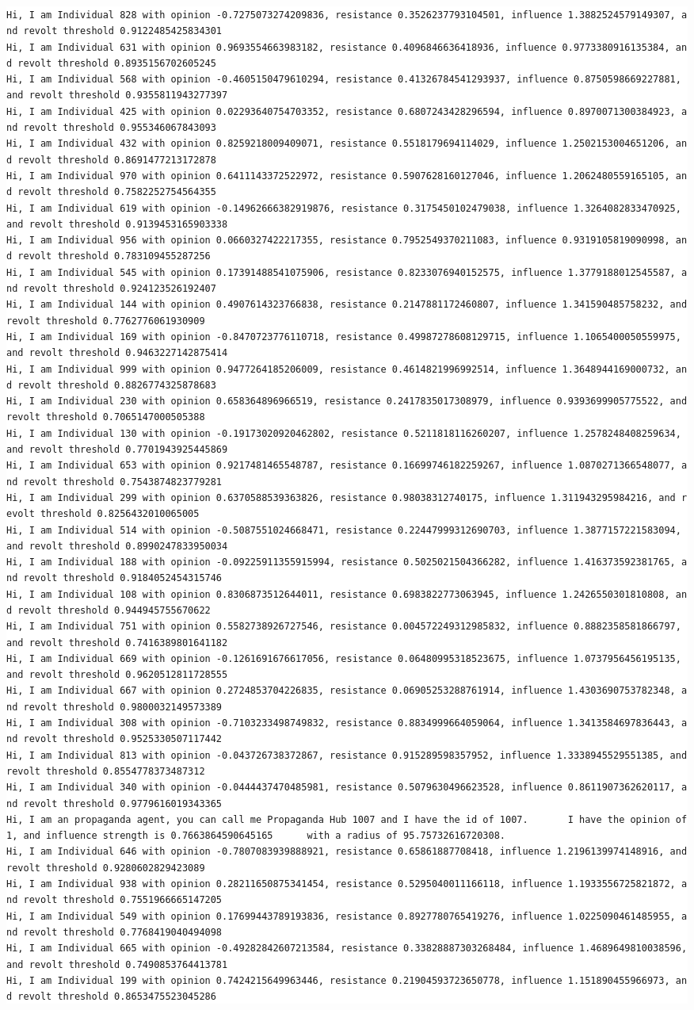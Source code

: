     Hi, I am Individual 828 with opinion -0.7275073274209836, resistance 0.3526237793104501, influence 1.3882524579149307, and revolt threshold 0.9122485425834301
    Hi, I am Individual 631 with opinion 0.9693554663983182, resistance 0.4096846636418936, influence 0.9773380916135384, and revolt threshold 0.8935156702605245
    Hi, I am Individual 568 with opinion -0.4605150479610294, resistance 0.41326784541293937, influence 0.8750598669227881, and revolt threshold 0.9355811943277397
    Hi, I am Individual 425 with opinion 0.02293640754703352, resistance 0.6807243428296594, influence 0.8970071300384923, and revolt threshold 0.955346067843093
    Hi, I am Individual 432 with opinion 0.8259218009409071, resistance 0.5518179694114029, influence 1.2502153004651206, and revolt threshold 0.8691477213172878
    Hi, I am Individual 970 with opinion 0.6411143372522972, resistance 0.5907628160127046, influence 1.2062480559165105, and revolt threshold 0.7582252754564355
    Hi, I am Individual 619 with opinion -0.14962666382919876, resistance 0.3175450102479038, influence 1.3264082833470925, and revolt threshold 0.9139453165903338
    Hi, I am Individual 956 with opinion 0.0660327422217355, resistance 0.7952549370211083, influence 0.9319105819090998, and revolt threshold 0.783109455287256
    Hi, I am Individual 545 with opinion 0.17391488541075906, resistance 0.8233076940152575, influence 1.3779188012545587, and revolt threshold 0.924123526192407
    Hi, I am Individual 144 with opinion 0.4907614323766838, resistance 0.2147881172460807, influence 1.341590485758232, and revolt threshold 0.7762776061930909
    Hi, I am Individual 169 with opinion -0.8470723776110718, resistance 0.49987278608129715, influence 1.1065400050559975, and revolt threshold 0.9463227142875414
    Hi, I am Individual 999 with opinion 0.9477264185206009, resistance 0.4614821996992514, influence 1.3648944169000732, and revolt threshold 0.8826774325878683
    Hi, I am Individual 230 with opinion 0.658364896966519, resistance 0.2417835017308979, influence 0.9393699905775522, and revolt threshold 0.7065147000505388
    Hi, I am Individual 130 with opinion -0.19173020920462802, resistance 0.5211818116260207, influence 1.2578248408259634, and revolt threshold 0.7701943925445869
    Hi, I am Individual 653 with opinion 0.9217481465548787, resistance 0.16699746182259267, influence 1.0870271366548077, and revolt threshold 0.7543874823779281
    Hi, I am Individual 299 with opinion 0.6370588539363826, resistance 0.98038312740175, influence 1.311943295984216, and revolt threshold 0.8256432010065005
    Hi, I am Individual 514 with opinion -0.5087551024668471, resistance 0.22447999312690703, influence 1.3877157221583094, and revolt threshold 0.8990247833950034
    Hi, I am Individual 188 with opinion -0.09225911355915994, resistance 0.5025021504366282, influence 1.416373592381765, and revolt threshold 0.9184052454315746
    Hi, I am Individual 108 with opinion 0.8306873512644011, resistance 0.6983822773063945, influence 1.2426550301810808, and revolt threshold 0.944945755670622
    Hi, I am Individual 751 with opinion 0.5582738926727546, resistance 0.004572249312985832, influence 0.8882358581866797, and revolt threshold 0.7416389801641182
    Hi, I am Individual 669 with opinion -0.1261691676617056, resistance 0.06480995318523675, influence 1.0737956456195135, and revolt threshold 0.9620512811728555
    Hi, I am Individual 667 with opinion 0.2724853704226835, resistance 0.06905253288761914, influence 1.4303690753782348, and revolt threshold 0.9800032149573389
    Hi, I am Individual 308 with opinion -0.7103233498749832, resistance 0.8834999664059064, influence 1.3413584697836443, and revolt threshold 0.9525330507117442
    Hi, I am Individual 813 with opinion -0.043726738372867, resistance 0.915289598357952, influence 1.3338945529551385, and revolt threshold 0.8554778373487312
    Hi, I am Individual 340 with opinion -0.0444437470485981, resistance 0.5079630496623528, influence 0.8611907362620117, and revolt threshold 0.9779616019343365
    Hi, I am an propaganda agent, you can call me Propaganda Hub 1007 and I have the id of 1007.       I have the opinion of 1, and influence strength is 0.7663864590645165      with a radius of 95.75732616720308.
    Hi, I am Individual 646 with opinion -0.7807083939888921, resistance 0.65861887708418, influence 1.2196139974148916, and revolt threshold 0.9280602829423089
    Hi, I am Individual 938 with opinion 0.28211650875341454, resistance 0.5295040011166118, influence 1.1933556725821872, and revolt threshold 0.7551966665147205
    Hi, I am Individual 549 with opinion 0.17699443789193836, resistance 0.8927780765419276, influence 1.0225090461485955, and revolt threshold 0.7768419040494098
    Hi, I am Individual 665 with opinion -0.49282842607213584, resistance 0.33828887303268484, influence 1.4689649810038596, and revolt threshold 0.7490853764413781
    Hi, I am Individual 199 with opinion 0.7424215649963446, resistance 0.21904593723650778, influence 1.151890455966973, and revolt threshold 0.8653475523045286